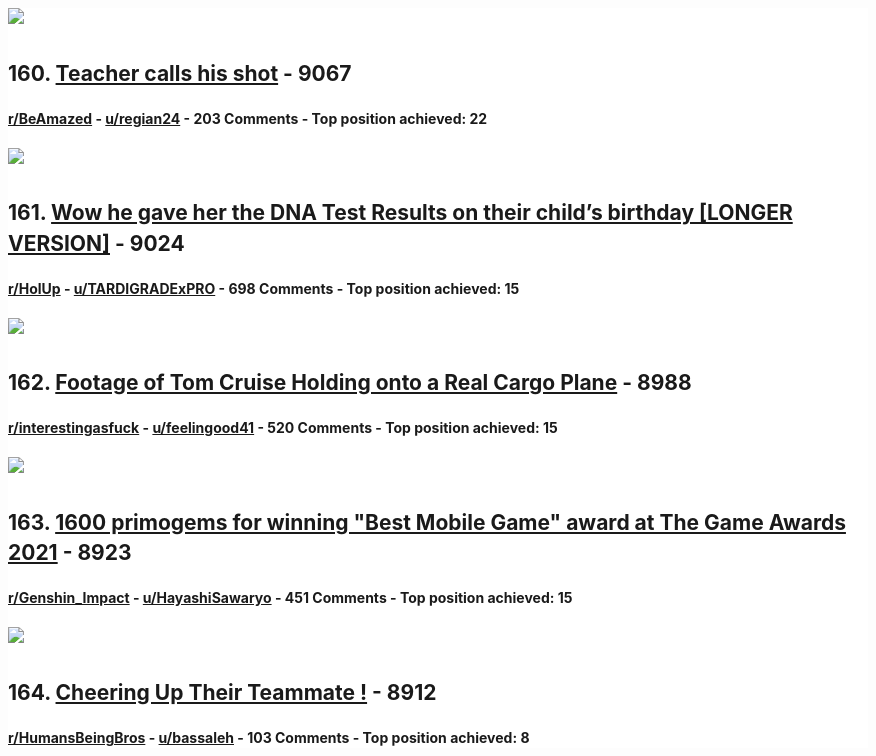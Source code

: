 <a href="https://i.redd.it/u9ko91lgzs481.jpg"><img src="https://b.thumbs.redditmedia.com/y_TA19wSQEeAAyGEScGh3iXojm6g3GUhVb1mcfpv05A.jpg"></img></a>

## 160. [Teacher calls his shot](http://reddit.com/r/BeAmazed/comments/rdl7ef/teacher_calls_his_shot/) - 9067
#### [r/BeAmazed](http://reddit.com/r/BeAmazed) - [u/regian24](http://reddit.com/u/regian24) - 203 Comments - Top position achieved: 22

<a href="https://v.redd.it/nc82rt18qs481"><img src="https://b.thumbs.redditmedia.com/IC9XY_MBJ0UAnENKI0cQfbs8Yg6hiPOCJZxFZ6jG3TQ.jpg"></img></a>

## 161. [Wow he gave her the DNA Test Results on their child’s birthday [LONGER VERSION]](http://reddit.com/r/HolUp/comments/rd0xa2/wow_he_gave_her_the_dna_test_results_on_their/) - 9024
#### [r/HolUp](http://reddit.com/r/HolUp) - [u/TARDIGRADExPRO](http://reddit.com/u/TARDIGRADExPRO) - 698 Comments - Top position achieved: 15

<a href="https://v.redd.it/fub3ux2den481"><img src="https://b.thumbs.redditmedia.com/_G3l0PryyxCxmTsFFcfxGe85aHmBPQsjLDn8pF_0U9g.jpg"></img></a>

## 162. [Footage of Tom Cruise Holding onto a Real Cargo Plane](http://reddit.com/r/interestingasfuck/comments/rd4pcd/footage_of_tom_cruise_holding_onto_a_real_cargo/) - 8988
#### [r/interestingasfuck](http://reddit.com/r/interestingasfuck) - [u/feelingood41](http://reddit.com/u/feelingood41) - 520 Comments - Top position achieved: 15

<a href="https://v.redd.it/pmio4catlo481"><img src="https://b.thumbs.redditmedia.com/KR2f_WKBHCkI1CCuJTOx-np99v-mCDXBKUuGJa4aeGE.jpg"></img></a>

## 163. [1600 primogems for winning "Best Mobile Game" award at The Game Awards 2021](http://reddit.com/r/Genshin_Impact/comments/rcz9l0/1600_primogems_for_winning_best_mobile_game_award/) - 8923
#### [r/Genshin_Impact](http://reddit.com/r/Genshin_Impact) - [u/HayashiSawaryo](http://reddit.com/u/HayashiSawaryo) - 451 Comments - Top position achieved: 15

<a href="https://i.redd.it/emniyjs4zm481.png"><img src="https://b.thumbs.redditmedia.com/XbZ4OqjQHWJNnv2tsNqvah0qolcEjZSHHK2szF_lzds.jpg"></img></a>

## 164. [Cheering Up Their Teammate !](http://reddit.com/r/HumansBeingBros/comments/rd1cly/cheering_up_their_teammate/) - 8912
#### [r/HumansBeingBros](http://reddit.com/r/HumansBeingBros) - [u/bassaleh](http://reddit.com/u/bassaleh) - 103 Comments - Top position achieved: 8
